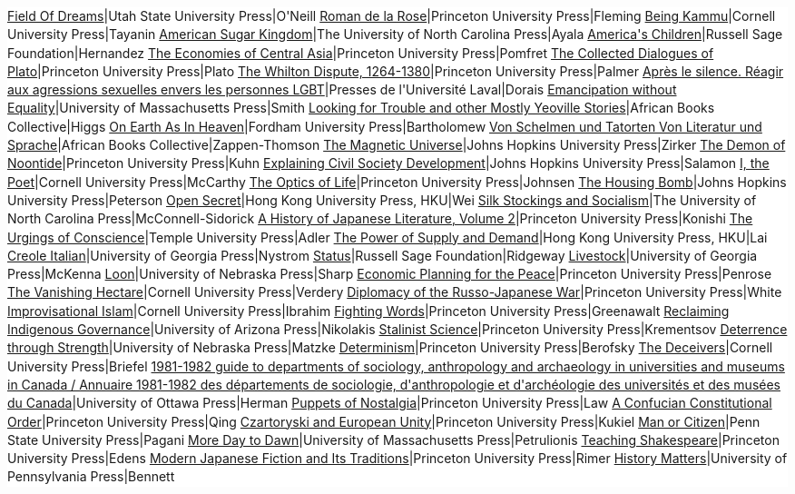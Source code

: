 [Field Of Dreams](https://muse.jhu.edu/book/9264)|Utah State University Press|O'Neill
[Roman de la Rose](https://muse.jhu.edu/book/42943)|Princeton University Press|Fleming
[Being Kammu](https://muse.jhu.edu/book/59343)|Cornell University Press|Tayanin
[American Sugar Kingdom](https://muse.jhu.edu/book/24542)|The University of North Carolina Press|Ayala
[America's Children](https://muse.jhu.edu/book/38488)|Russell Sage Foundation|Hernandez
[The Economies of Central Asia](https://muse.jhu.edu/book/33858)|Princeton University Press|Pomfret
[The Collected Dialogues of Plato](https://muse.jhu.edu/book/46363)|Princeton University Press|Plato
[The Whilton Dispute, 1264-1380](https://muse.jhu.edu/book/33798)|Princeton University Press|Palmer
[Après le silence. Réagir aux agressions sexuelles envers les personnes LGBT](https://muse.jhu.edu/book/71344)|Presses de l'Université Laval|Dorais
[Emancipation without Equality](https://muse.jhu.edu/book/62955)|University of Massachusetts Press|Smith
[Looking for Trouble and other Mostly Yeoville Stories](https://muse.jhu.edu/book/16936)|African Books Collective|Higgs
[On Earth As In Heaven](https://muse.jhu.edu/book/16367)|Fordham University Press|Bartholomew
[Von Schelmen und Tatorten Von Literatur und Sprache](https://muse.jhu.edu/book/44961)|African Books Collective|Zappen-Thomson
[The Magnetic Universe](https://muse.jhu.edu/book/3432)|Johns Hopkins University Press|Zirker
[The Demon of Noontide](https://muse.jhu.edu/book/51097)|Princeton University Press|Kuhn
[Explaining Civil Society Development](https://muse.jhu.edu/book/53073)|Johns Hopkins University Press|Salamon
[I, the Poet](https://muse.jhu.edu/book/68338)|Cornell University Press|McCarthy
[The Optics of Life](https://muse.jhu.edu/book/41641)|Princeton University Press|Johnsen
[The Housing Bomb](https://muse.jhu.edu/book/26773)|Johns Hopkins University Press|Peterson
[Open Secret](https://muse.jhu.edu/book/5717)|Hong Kong University Press, HKU|Wei
[Silk Stockings and Socialism](https://muse.jhu.edu/book/51206)|The University of North Carolina Press|McConnell-Sidorick
[A History of Japanese Literature, Volume 2](https://muse.jhu.edu/book/51072)|Princeton University Press|Konishi
[The Urgings of Conscience](https://muse.jhu.edu/book/9506)|Temple University Press|Adler
[The Power of Supply and Demand](https://muse.jhu.edu/book/5807)|Hong Kong University Press, HKU|Lai
[Creole Italian](https://muse.jhu.edu/book/59216)|University of Georgia Press|Nystrom
[Status](https://muse.jhu.edu/book/68419)|Russell Sage Foundation|Ridgeway
[Livestock](https://muse.jhu.edu/book/58050)|University of Georgia Press|McKenna
[Loon](https://muse.jhu.edu/book/11651)|University of Nebraska Press|Sharp
[Economic Planning for the Peace](https://muse.jhu.edu/book/42957)|Princeton University Press|Penrose
[The Vanishing Hectare](https://muse.jhu.edu/book/59357)|Cornell University Press|Verdery
[Diplomacy of the Russo-Japanese War](https://muse.jhu.edu/book/43428)|Princeton University Press|White
[Improvisational Islam](https://muse.jhu.edu/book/61958)|Cornell University Press|Ibrahim
[Fighting Words](https://muse.jhu.edu/book/29690)|Princeton University Press|Greenawalt
[Reclaiming Indigenous Governance](https://muse.jhu.edu/book/68502)|University of Arizona Press|Nikolakis
[Stalinist Science](https://muse.jhu.edu/book/29666)|Princeton University Press|Krementsov
[Deterrence through Strength](https://muse.jhu.edu/book/16318)|University of Nebraska Press|Matzke
[Determinism](https://muse.jhu.edu/book/39261)|Princeton University Press|Berofsky
[The Deceivers](https://muse.jhu.edu/book/60061)|Cornell University Press|Briefel
[1981-1982 guide to departments of sociology, anthropology and archaeology in universities and museums in Canada / Annuaire 1981-1982 des départements de sociologie, d'anthropologie et d'archéologie des universités et des musées du Canada](https://muse.jhu.edu/book/65682)|University of Ottawa Press|Herman
[Puppets of Nostalgia](https://muse.jhu.edu/book/38301)|Princeton University Press|Law
[A Confucian Constitutional Order](https://muse.jhu.edu/book/36606)|Princeton University Press|Qing
[Czartoryski and European Unity](https://muse.jhu.edu/book/43061)|Princeton University Press|Kukiel
[Man or Citizen](https://muse.jhu.edu/book/47390)|Penn State University Press|Pagani
[More Day to Dawn](https://muse.jhu.edu/book/4374)|University of Massachusetts Press|Petrulionis
[Teaching Shakespeare](https://muse.jhu.edu/book/38451)|Princeton University Press|Edens
[Modern Japanese Fiction and Its Traditions](https://muse.jhu.edu/book/33881)|Princeton University Press|Rimer
[History Matters](https://muse.jhu.edu/book/3600)|University of Pennsylvania Press|Bennett